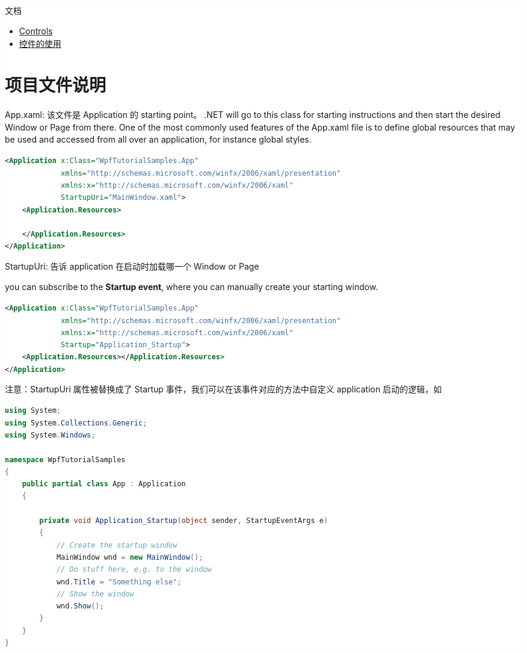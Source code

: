 文档

- [Controls](https://docs.microsoft.com/en-us/dotnet/desktop/wpf/controls/?view=netframeworkdesktop-4.8&viewFallbackFrom=netdesktop-6.0)
- [控件的使用](https://docs.microsoft.com/en-us/dotnet/desktop/wpf/overview/?view=netdesktop-6.0#wpf-controls-by-function)

# 项目文件说明

App.xaml: 该文件是 Application 的 starting point。 .NET will go to this class for starting instructions and then start the desired Window or Page from there. One of the most commonly used features of the App.xaml file is to define global resources that may be used and accessed from all over an application, for instance global styles. 

```xml
<Application x:Class="WpfTutorialSamples.App"
             xmlns="http://schemas.microsoft.com/winfx/2006/xaml/presentation"
             xmlns:x="http://schemas.microsoft.com/winfx/2006/xaml"
             StartupUri="MainWindow.xaml">
    <Application.Resources>

    </Application.Resources>
</Application>
```

StartupUri: 告诉 application 在启动时加载哪一个 Window or Page

you can subscribe to the **Startup event**, where you can manually create your starting window.

```xml
<Application x:Class="WpfTutorialSamples.App"
             xmlns="http://schemas.microsoft.com/winfx/2006/xaml/presentation"
             xmlns:x="http://schemas.microsoft.com/winfx/2006/xaml"
			 Startup="Application_Startup">
    <Application.Resources></Application.Resources>
</Application>
```

注意：StartupUri 属性被替换成了 Startup 事件，我们可以在该事件对应的方法中自定义 application 启动的逻辑，如

```csharp
using System;
using System.Collections.Generic;
using System.Windows;

namespace WpfTutorialSamples
{
	public partial class App : Application
	{

		private void Application_Startup(object sender, StartupEventArgs e)
		{
			// Create the startup window
			MainWindow wnd = new MainWindow();
			// Do stuff here, e.g. to the window
			wnd.Title = "Something else";
			// Show the window
			wnd.Show();
		}
	}
}
```
